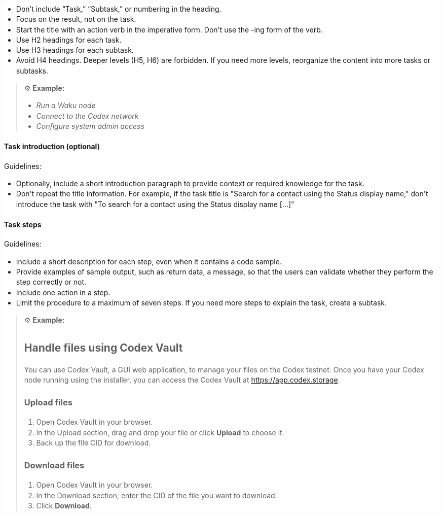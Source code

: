 - Don’t include “Task,” “Subtask,” or numbering in the heading.
- Focus on the result, not on the task.
- Start the title with an action verb in the imperative form. Don't use the -ing form of the verb.
- Use H2 headings for each task.
- Use H3 headings for each subtask.
- Avoid H4 headings. Deeper levels (H5, H6) are forbidden. If you need more levels, reorganize the content into more tasks or subtasks.

> ⚙️ **Example:**
>
> - *Run a Waku node*
> - *Connect to the Codex network*
> - *Configure system admin access*

#### Task introduction (optional)

Guidelines:

- Optionally, include a short introduction paragraph to provide context or required knowledge for the task.
- Don't repeat the title information. For example, if the task title is "Search for a contact using the Status display name," don't introduce the task with "To search for a contact using the Status display name [...]"

#### Task steps

Guidelines:

- Include a short description for each step, even when it contains a code sample.
- Provide examples of sample output, such as return data, a message, so that the users can validate whether they perform the step correctly or not.
- Include one action in a step.
- Limit the procedure to a maximum of seven steps. If you need more steps to explain the task, create a subtask.

> ⚙️ **Example:**
>
> ## Handle files using Codex Vault
>
> You can use Codex Vault, a GUI web application, to manage your files on the Codex testnet. Once you have your Codex node running using the installer, you can access the Codex Vault at https://app.codex.storage.
>
> ### Upload files
>
> 1. Open Codex Vault in your browser.
> 1. In the Upload section, drag and drop your file or click **Upload** to choose it.
> 1. Back up the file CID for download.
>
> ### Download files
> 1. Open Codex Vault in your browser.
> 1. In the Download section, enter the CID of the file you want to download.
> 1. Click **Download**.
